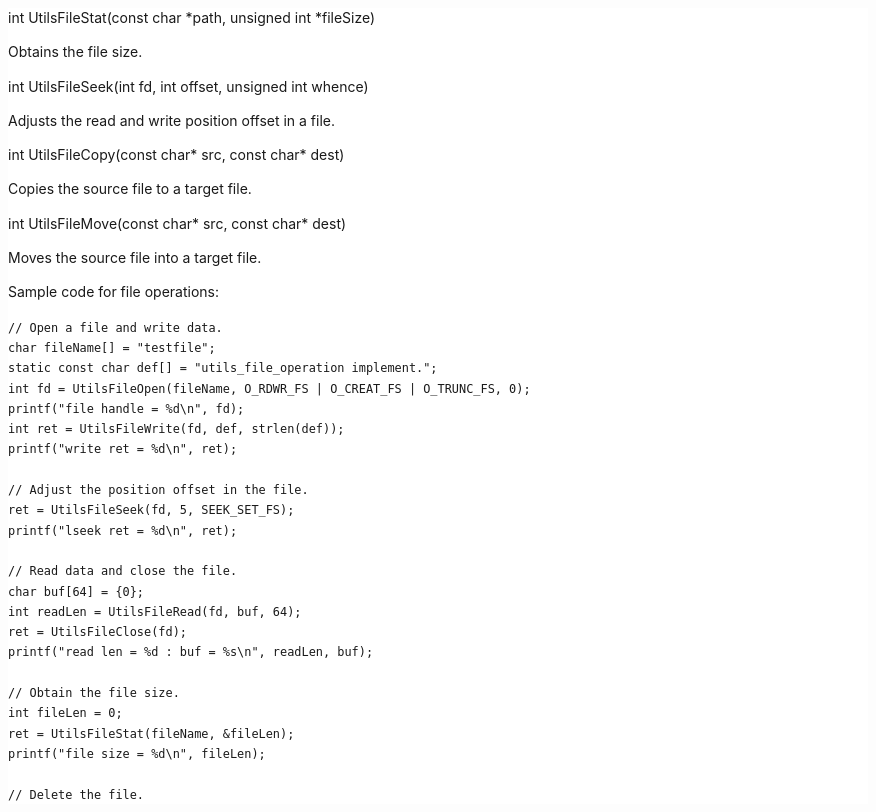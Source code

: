 <tr id="row1071964425013"><td class="cellrowborder" valign="top" width="45.540000000000006%" headers="mcps1.2.3.1.1 "><p id="p20719114405010"><a name="p20719114405010"></a><a name="p20719114405010"></a>int UtilsFileStat(const char *path, unsigned int *fileSize)</p>
</td>
<td class="cellrowborder" valign="top" width="54.459999999999994%" headers="mcps1.2.3.1.2 "><p id="p8719144435015"><a name="p8719144435015"></a><a name="p8719144435015"></a>Obtains the file size.</p>
</td>
</tr>
<tr id="row2071924417504"><td class="cellrowborder" valign="top" width="45.540000000000006%" headers="mcps1.2.3.1.1 "><p id="p57193447501"><a name="p57193447501"></a><a name="p57193447501"></a>int UtilsFileSeek(int fd, int offset, unsigned int whence)</p>
</td>
<td class="cellrowborder" valign="top" width="54.459999999999994%" headers="mcps1.2.3.1.2 "><p id="p1071934495014"><a name="p1071934495014"></a><a name="p1071934495014"></a>Adjusts the read and write position offset in a file.</p>
</td>
</tr>
<tr id="row1135017417557"><td class="cellrowborder" valign="top" width="45.540000000000006%" headers="mcps1.2.3.1.1 "><p id="p2350184112554"><a name="p2350184112554"></a><a name="p2350184112554"></a>int UtilsFileCopy(const char* src, const char* dest)</p>
</td>
<td class="cellrowborder" valign="top" width="54.459999999999994%" headers="mcps1.2.3.1.2 "><p id="p113501041155511"><a name="p113501041155511"></a><a name="p113501041155511"></a>Copies the source file to a target file.</p>
</td>
</tr>
<tr id="row11216645145517"><td class="cellrowborder" valign="top" width="45.540000000000006%" headers="mcps1.2.3.1.1 "><p id="p192171345105519"><a name="p192171345105519"></a><a name="p192171345105519"></a>int UtilsFileMove(const char* src, const char* dest)</p>
</td>
<td class="cellrowborder" valign="top" width="54.459999999999994%" headers="mcps1.2.3.1.2 "><p id="p921744595517"><a name="p921744595517"></a><a name="p921744595517"></a>Moves the source file into a target file.</p>
</td>
</tr>
</tbody>
</table>

Sample code for file operations:

```
// Open a file and write data.
char fileName[] = "testfile";
static const char def[] = "utils_file_operation implement.";
int fd = UtilsFileOpen(fileName, O_RDWR_FS | O_CREAT_FS | O_TRUNC_FS, 0);
printf("file handle = %d\n", fd);
int ret = UtilsFileWrite(fd, def, strlen(def));
printf("write ret = %d\n", ret);

// Adjust the position offset in the file.
ret = UtilsFileSeek(fd, 5, SEEK_SET_FS);
printf("lseek ret = %d\n", ret);

// Read data and close the file.
char buf[64] = {0};
int readLen = UtilsFileRead(fd, buf, 64);
ret = UtilsFileClose(fd);
printf("read len = %d : buf = %s\n", readLen, buf);

// Obtain the file size.
int fileLen = 0;
ret = UtilsFileStat(fileName, &fileLen);
printf("file size = %d\n", fileLen);

// Delete the file.
```